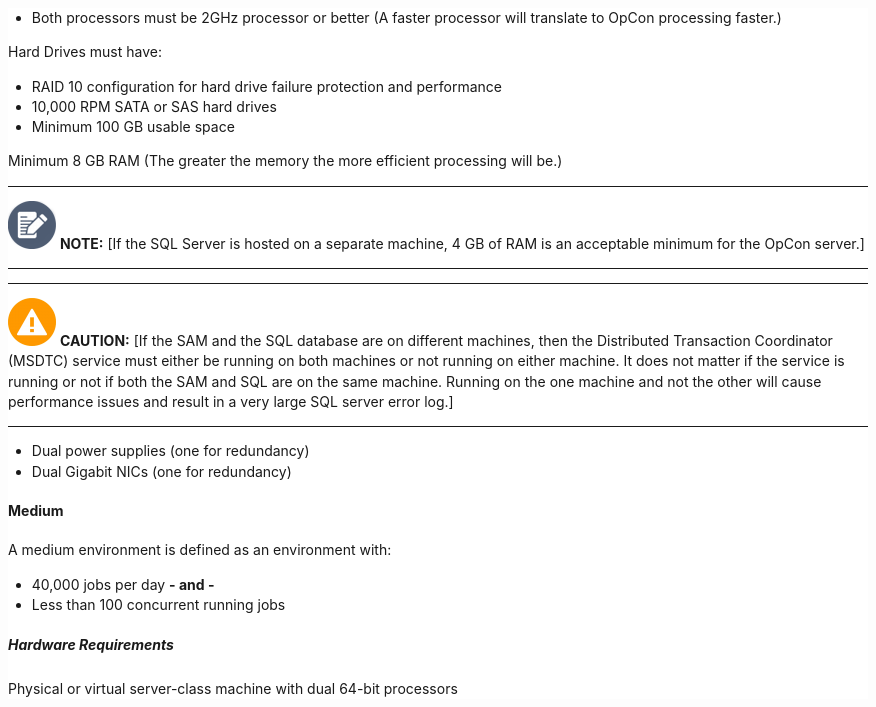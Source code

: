 -   Both processors must be 2GHz processor or better (A faster processor
    will translate to OpCon processing faster.)

Hard Drives must have:

-   RAID 10 configuration for hard drive failure protection and
    performance
-   10,000 RPM SATA or SAS hard drives
-   Minimum 100 GB usable space

Minimum 8 GB RAM (The greater the memory the more efficient processing
will be.)

  ----------------------------------------------------------------------------------------------------------------------------- ---------------------------------------------------------------------------------------------------------------------------------------
  ![White pencil/paper icon on gray circular background](../../Resources/Images/note-icon(48x48).png "Note icon")   **NOTE:** [If the SQL Server is hosted on a separate machine, 4 GB of RAM is an acceptable minimum for the OpCon server.]
  ----------------------------------------------------------------------------------------------------------------------------- ---------------------------------------------------------------------------------------------------------------------------------------

  ---------------------------------------------------------------------------------------------------------------------------------- ---------------------------------------------------------------------------------------------------------------------------------------------------------------------------------------------------------------------------------------------------------------------------------------------------------------------------------------------------------------------------------------------------------------------------------------------------------------
  ![White triangle icon on yellow circlular background](../../Resources/Images/caution-icon(48x48).png "Caution icon")   **CAUTION:** [If the SAM and the SQL database are on different machines, then the Distributed Transaction Coordinator (MSDTC) service must either be running on both machines or not running on either machine. It does not matter if the service is running or not if both the SAM and SQL are on the same machine. Running on the one machine and not the other will cause performance issues and result in a very large SQL server error log.]
  ---------------------------------------------------------------------------------------------------------------------------------- ---------------------------------------------------------------------------------------------------------------------------------------------------------------------------------------------------------------------------------------------------------------------------------------------------------------------------------------------------------------------------------------------------------------------------------------------------------------

-   Dual power supplies (one for redundancy)
-   Dual Gigabit NICs (one for redundancy)

#### Medium

A medium environment is defined as an environment with:

-   40,000 jobs per day **- and -**
-   Less than 100 concurrent running jobs

##### Hardware Requirements

Physical or virtual server-class machine with dual 64-bit processors
